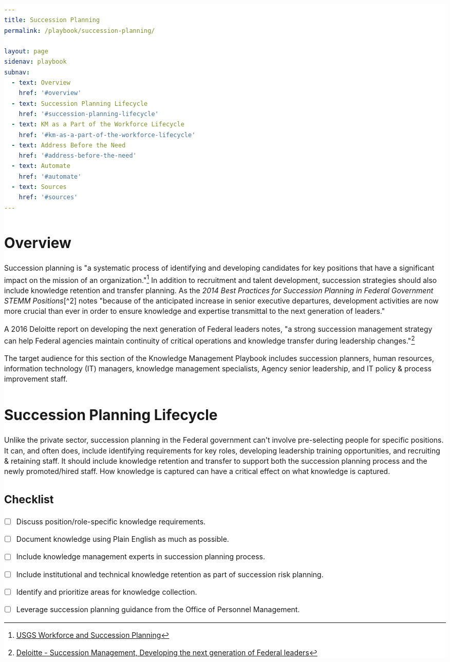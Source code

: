 ```yaml
---
title: Succession Planning
permalink: /playbook/succession-planning/

layout: page
sidenav: playbook
subnav:
  - text: Overview
    href: '#overview'
  - text: Succession Planning Lifecycle
    href: '#succession-planning-lifecycle'
  - text: KM as a Part of the Workforce Lifecycle
    href: '#km-as-a-part-of-the-workforce-lifecycle'
  - text: Address Before the Need
    href: '#address-before-the-need'
  - text: Automate
    href: '#automate'
  - text: Sources
    href: '#sources'
---
```

# Overview
Succession planning is "a systematic process of identifying and developing candidates for key positions that have a significant impact on the mission of an organization."[^1] In addition to recruitment and talent development, succession strategies should also include knowledge retention and transfer planning. As the *2014 Best Practices for Succession Planning in Federal Government STEMM Positions*[^2] notes "because of the anticipated increase in senior executive departures, development activities are now more crucial than ever in order to ensure knowledge and expertise transmittal to the next generation of leaders."

A 2016 Deloitte report on developing the next generation of Federal leaders notes, "a strong succession management strategy can help Federal agencies maintain continuity of critical operations and knowledge transfer during leadership changes."[^3]

The target audience for this section of the Knowledge Management Playbook includes succession planners, human resources, information technology (IT) managers, knowledge management specialists, Agency senior leadership, and IT policy & process improvement staff.

# Succession Planning Lifecycle

Unlike the private sector, succession planning in the Federal government can't involve pre-selecting people for specific positions. It can, and often does, include identifying requirements for key roles, developing leadership training opportunities, and recruiting & retaining staff. It should include knowledge retention and transfer to support both the succession planning process and the newly promoted/hired staff. How knowledge is captured can have a critical effect on what knowledge is captured.

## Checklist
- [ ] Discuss position/role-specific knowledge requirements.
- [ ] Document knowledge using Plain English as much as possible.
- [ ] Include knowledge management experts in succession planning process.
- [ ] Include institutional and technical knowledge retention as part of succession risk planning.
- [ ] Identify and prioritize areas for knowledge collection.
- [ ] Leverage succession planning guidance from the Office of Personnel Management.


[^1]: <a class="usa-external_link" href="https://www2.usgs.gov/humancapital/sw/workforceplanning/whatisworkforcesuccession.html">USGS Workforce and Succession Planning</a>
[^3]: <a class="usa-external_link" href="https://www2.deloitte.com/content/dam/Deloitte/us/Documents/public-sector/us-fed-succession-management.pdf">Deloitte - Succession Management, Developing the next generation of Federal leaders</a>